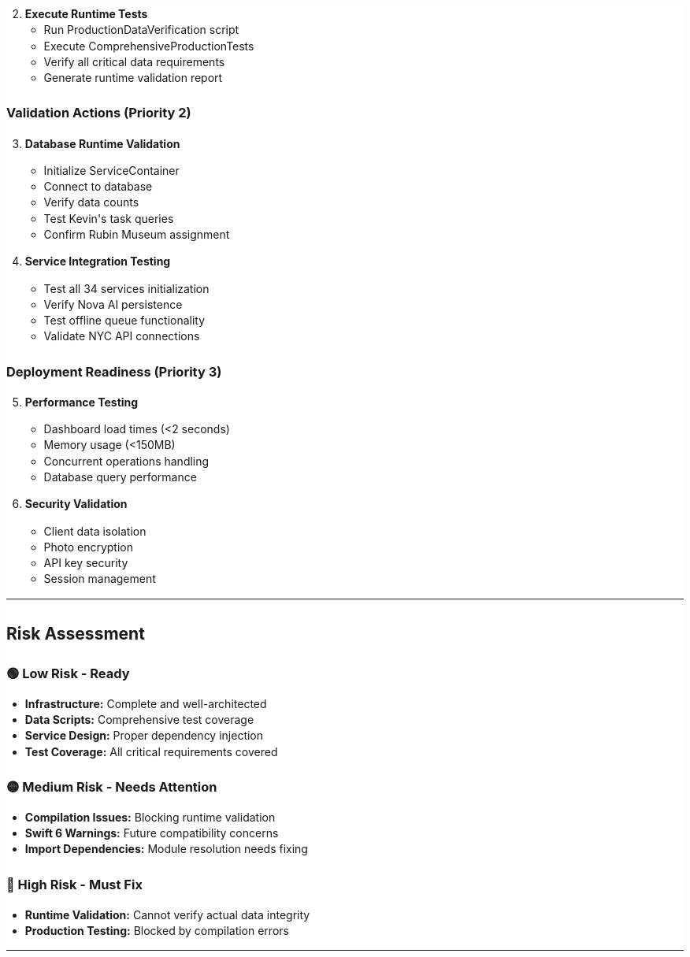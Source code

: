 2. **Execute Runtime Tests**
   - Run ProductionDataVerification script
   - Execute ComprehensiveProductionTests
   - Verify all critical data requirements
   - Generate runtime validation report

### Validation Actions (Priority 2)
3. **Database Runtime Validation**
   - Initialize ServiceContainer
   - Connect to database
   - Verify data counts
   - Test Kevin's task queries
   - Confirm Rubin Museum assignment

4. **Service Integration Testing**
   - Test all 34 services initialization
   - Verify Nova AI persistence
   - Test offline queue functionality
   - Validate NYC API connections

### Deployment Readiness (Priority 3)
5. **Performance Testing**
   - Dashboard load times (<2 seconds)
   - Memory usage (<150MB)
   - Concurrent operations handling
   - Database query performance

6. **Security Validation**
   - Client data isolation
   - Photo encryption
   - API key security
   - Session management

---

## Risk Assessment

### 🟢 Low Risk - Ready
- **Infrastructure:** Complete and well-architected
- **Data Scripts:** Comprehensive test coverage
- **Service Design:** Proper dependency injection
- **Test Coverage:** All critical requirements covered

### 🟡 Medium Risk - Needs Attention
- **Compilation Issues:** Blocking runtime validation
- **Swift 6 Warnings:** Future compatibility concerns
- **Import Dependencies:** Module resolution needs fixing

### 🔴 High Risk - Must Fix
- **Runtime Validation:** Cannot verify actual data integrity
- **Production Testing:** Blocked by compilation errors

---